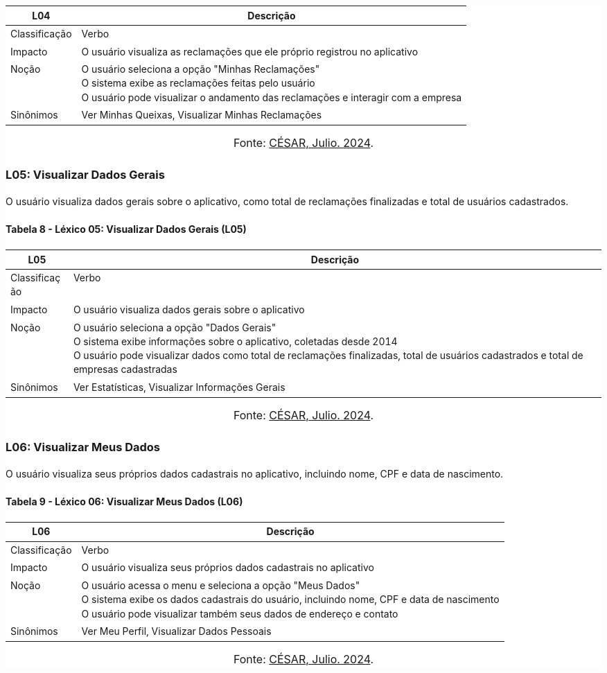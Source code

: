 | L04 | Descrição |
|-----------------|-------|
| Classificação | Verbo |
| Impacto | O usuário visualiza as reclamações que ele próprio registrou no aplicativo |
| Noção | O usuário seleciona a opção "Minhas Reclamações" <br> O sistema exibe as reclamações feitas pelo usuário <br> O usuário pode visualizar o andamento das reclamações e interagir com a empresa |
| Sinônimos | Ver Minhas Queixas, Visualizar Minhas Reclamações |

<font size="3"><p style="text-align: center">Fonte: [CÉSAR, Julio. 2024](https://github.com/Julio1099).</p></font>
</figure>

### L05: Visualizar Dados Gerais

O usuário visualiza dados gerais sobre o aplicativo, como total de reclamações finalizadas e total de usuários cadastrados.

#### Tabela 8 - Léxico 05: Visualizar Dados Gerais (L05)

| L05 | Descrição |
|-----------------|-------|
| Classificação | Verbo |
| Impacto | O usuário visualiza dados gerais sobre o aplicativo |
| Noção | O usuário seleciona a opção "Dados Gerais" <br> O sistema exibe informações sobre o aplicativo, coletadas desde 2014 <br> O usuário pode visualizar dados como total de reclamações finalizadas, total de usuários cadastrados e total de empresas cadastradas |
| Sinônimos | Ver Estatísticas, Visualizar Informações Gerais |

<font size="3"><p style="text-align: center">Fonte: [CÉSAR, Julio. 2024](https://github.com/Julio1099).</p></font>
</figure>

### L06: Visualizar Meus Dados

O usuário visualiza seus próprios dados cadastrais no aplicativo, incluindo nome, CPF e data de nascimento.

#### Tabela 9 - Léxico 06: Visualizar Meus Dados (L06)

| L06 | Descrição |
|-----------------|-------|
| Classificação | Verbo |
| Impacto | O usuário visualiza seus próprios dados cadastrais no aplicativo |
| Noção | O usuário acessa o menu e seleciona a opção "Meus Dados" <br> O sistema exibe os dados cadastrais do usuário, incluindo nome, CPF e data de nascimento <br> O usuário pode visualizar também seus dados de endereço e contato |
| Sinônimos | Ver Meu Perfil, Visualizar Dados Pessoais |

<font size="3"><p style="text-align: center">Fonte: [CÉSAR, Julio. 2024](https://github.com/Julio1099).</p></font>
</figure>
